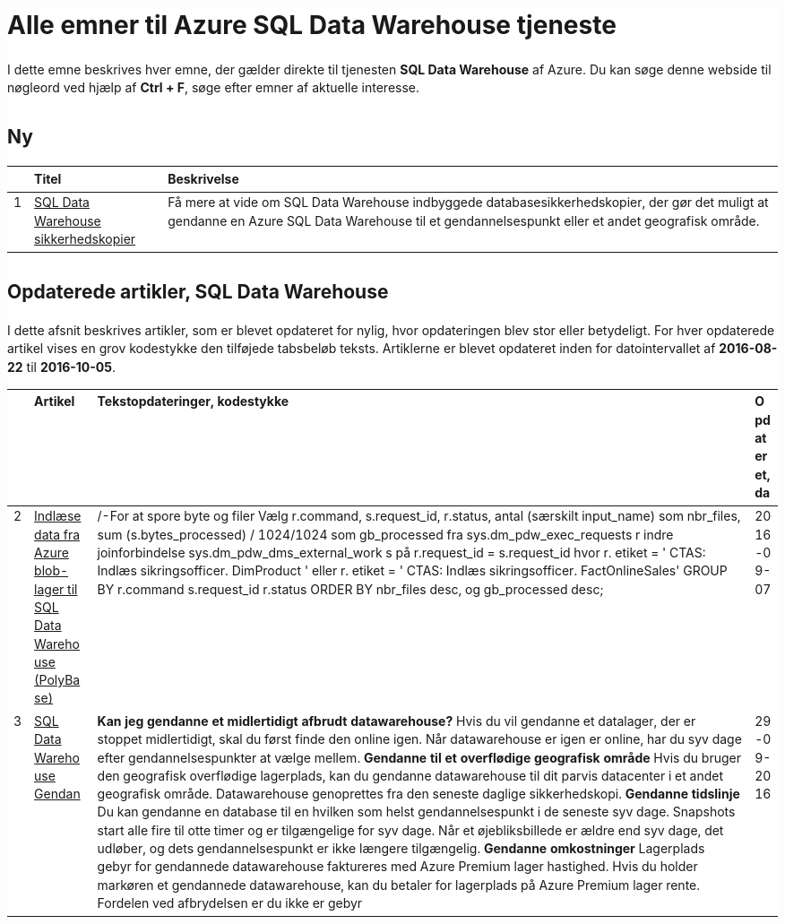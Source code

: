 <properties
    pageTitle="Alle emner til SQL Data Warehouse tjenesten | Microsoft Azure"
    description="Liste over alle emner til Azure-tjenesten med navnet SQL Data Warehouse, der findes på http://azure.microsoft.com/documentation/articles/, titel og beskrivelse."
    services="sql-data-warehouse"
    documentationCenter=""
    authors="barbkess"
    manager="jhubbard"
    editor="MightyPen"/>

<tags
    ms.service="sql-data-warehouse"
    ms.workload="sql-data-warehouse"
    ms.tgt_pltfrm="na"
    ms.devlang="na"
    ms.topic="article"
    ms.date="10/05/2016"
    ms.author="barbkess"/>


# <a name="all-topics-for-azure-sql-data-warehouse-service"></a>Alle emner til Azure SQL Data Warehouse tjeneste

I dette emne beskrives hver emne, der gælder direkte til tjenesten **SQL Data Warehouse** af Azure. Du kan søge denne webside til nøgleord ved hjælp af **Ctrl + F**, søge efter emner af aktuelle interesse.




## <a name="new"></a>Ny

| &nbsp; | Titel | Beskrivelse |
| --: | :-- | :-- |
| 1 | [SQL Data Warehouse sikkerhedskopier](sql-data-warehouse-backups.md) | Få mere at vide om SQL Data Warehouse indbyggede databasesikkerhedskopier, der gør det muligt at gendanne en Azure SQL Data Warehouse til et gendannelsespunkt eller et andet geografisk område. |


## <a name="updated-articles-sql-data-warehouse"></a>Opdaterede artikler, SQL Data Warehouse

I dette afsnit beskrives artikler, som er blevet opdateret for nylig, hvor opdateringen blev stor eller betydeligt. For hver opdaterede artikel vises en grov kodestykke den tilføjede tabsbeløb teksts. Artiklerne er blevet opdateret inden for datointervallet af **2016-08-22** til **2016-10-05**.

| &nbsp; | Artikel | Tekstopdateringer, kodestykke | Opdateret, da |
| --: | :-- | :-- | :-- |
| 2 | [Indlæse data fra Azure blob-lager til SQL Data Warehouse (PolyBase)](sql-data-warehouse-load-from-azure-blob-storage-with-polybase.md) | /-For at spore byte og filer Vælg r.command, s.request_id, r.status, antal (særskilt input_name) som nbr_files, sum (s.bytes_processed) / 1024/1024 som gb_processed fra sys.dm_pdw_exec_requests r indre joinforbindelse sys.dm_pdw_dms_external_work s på r.request_id = s.request_id hvor r. etiket = ' CTAS: Indlæs sikringsofficer. DimProduct ' eller r. etiket = ' CTAS: Indlæs sikringsofficer. FactOnlineSales' GROUP BY r.command s.request_id r.status ORDER BY nbr_files desc, og gb_processed desc;  | 2016-09-07 |
| 3 | [SQL Data Warehouse Gendan](sql-data-warehouse-restore-database-overview.md) | **Kan jeg gendanne et midlertidigt afbrudt datawarehouse?** Hvis du vil gendanne et datalager, der er stoppet midlertidigt, skal du først finde den online igen. Når datawarehouse er igen er online, har du syv dage efter gendannelsespunkter at vælge mellem. **Gendanne til et overflødige geografisk område** Hvis du bruger den geografisk overflødige lagerplads, kan du gendanne datawarehouse til dit parvis datacenter i et andet geografisk område. Datawarehouse genoprettes fra den seneste daglige sikkerhedskopi. **Gendanne tidslinje** Du kan gendanne en database til en hvilken som helst gendannelsespunkt i de seneste syv dage. Snapshots start alle fire til otte timer og er tilgængelige for syv dage. Når et øjebliksbillede er ældre end syv dage, det udløber, og dets gendannelsespunkt er ikke længere tilgængelig. **Gendanne omkostninger** Lagerplads gebyr for gendannede datawarehouse faktureres med Azure Premium lager hastighed. Hvis du holder markøren et gendannede datawarehouse, kan du betaler for lagerplads på Azure Premium lager rente. Fordelen ved afbrydelsen er du ikke er gebyr | 29-09-2016 |




